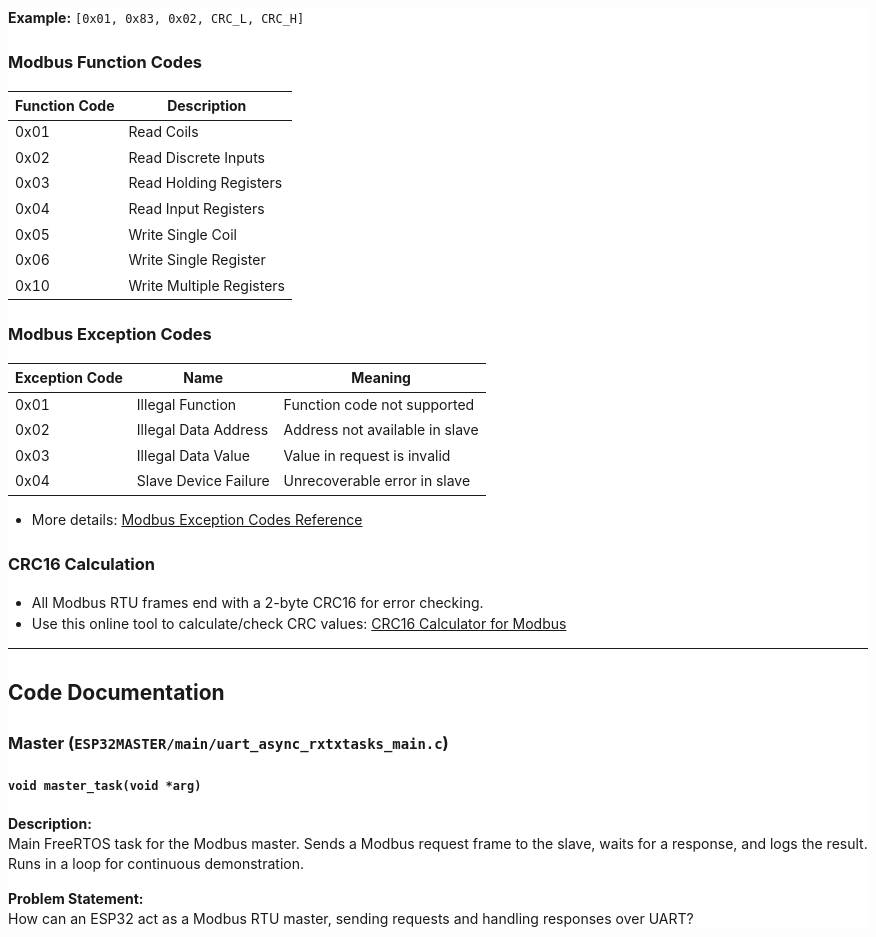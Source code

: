 **Example:** `[0x01, 0x83, 0x02, CRC_L, CRC_H]`

### Modbus Function Codes

| Function Code | Description              |
|--------------|--------------------------|
| 0x01         | Read Coils               |
| 0x02         | Read Discrete Inputs     |
| 0x03         | Read Holding Registers   |
| 0x04         | Read Input Registers     |
| 0x05         | Write Single Coil        |
| 0x06         | Write Single Register    |
| 0x10         | Write Multiple Registers |

### Modbus Exception Codes

| Exception Code | Name                   | Meaning                                 |
|---------------|------------------------|-----------------------------------------|
| 0x01          | Illegal Function       | Function code not supported             |
| 0x02          | Illegal Data Address   | Address not available in slave          |
| 0x03          | Illegal Data Value     | Value in request is invalid             |
| 0x04          | Slave Device Failure   | Unrecoverable error in slave            |

- More details: [Modbus Exception Codes Reference](https://www.simplymodbus.ca/exceptions.htm)

### CRC16 Calculation

- All Modbus RTU frames end with a 2-byte CRC16 for error checking.
- Use this online tool to calculate/check CRC values: [CRC16 Calculator for Modbus](https://www.crccalc.com/?crc=123456789&method=modbus&datatype=hex&outtype=hex)

---

## Code Documentation

### Master (`ESP32MASTER/main/uart_async_rxtxtasks_main.c`)

#### `void master_task(void *arg)`
**Description:**  
Main FreeRTOS task for the Modbus master. Sends a Modbus request frame to the slave, waits for a response, and logs the result. Runs in a loop for continuous demonstration.

**Problem Statement:**  
How can an ESP32 act as a Modbus RTU master, sending requests and handling responses over UART?
